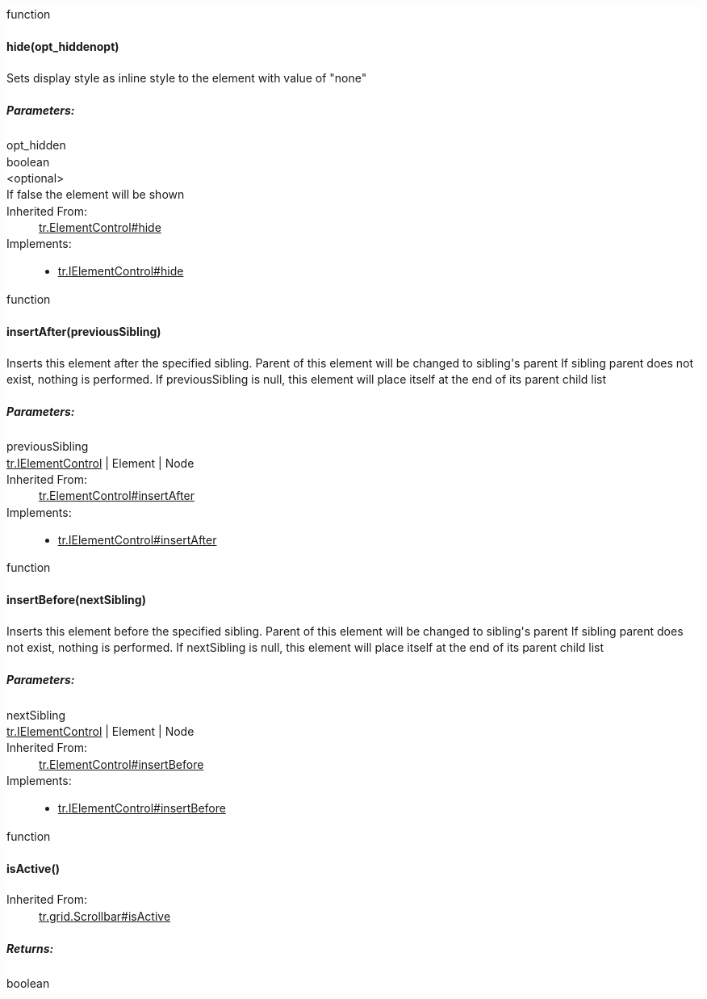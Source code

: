 <div class="item">                                <div class="item-type">function</div>                        <h4 class="name" id="hide">hide<span class="signature">(opt_hidden<span class="signature-attributes">opt</span>)</span></h4>                            <div class="description">        Sets display style as inline style to the element with value of "none"    </div>                            <h5>Parameters:</h5>        <div class="params">        <div class="param">                            <div class="name">opt_hidden</div>                        <div class="type">                            <span class="param-type">boolean</span>                        </div>                            <div class="attributes">                                    &lt;optional&gt;                                                                </div>                                                    <div class="description">                    If false the element will be shown                </div>                    </div>            </div>        <div class="details">                <dt class="inherited-from">Inherited From:</dt>    <dd class="inherited-from">        <a href="tr.ElementControl.html#hide">tr.ElementControl#hide</a>    </dd>                    <dt class="implements">Implements:</dt>    <dd class="implements"><ul>                    <li><a href="tr.IElementControl.html#hide">tr.IElementControl#hide</a></li>            </ul></dd>                                        </div>                                    </div>                    
<div class="item">                                <div class="item-type">function</div>                        <h4 class="name" id="insertAfter">insertAfter<span class="signature">(previousSibling)</span></h4>                            <div class="description">        Inserts this element after the specified sibling. Parent of this element will be changed to sibling's parent  If sibling parent does not exist, nothing is performed.  If previousSibling is null, this element will place itself at the end of its parent child list    </div>                            <h5>Parameters:</h5>        <div class="params">        <div class="param">                            <div class="name">previousSibling</div>                        <div class="type">                            <span class="param-type"><a href="tr.IElementControl.html">tr.IElementControl</a></span> | <span class="param-type">Element</span> | <span class="param-type">Node</span>                        </div>                                            </div>            </div>        <div class="details">                <dt class="inherited-from">Inherited From:</dt>    <dd class="inherited-from">        <a href="tr.ElementControl.html#insertAfter">tr.ElementControl#insertAfter</a>    </dd>                    <dt class="implements">Implements:</dt>    <dd class="implements"><ul>                    <li><a href="tr.IElementControl.html#insertAfter">tr.IElementControl#insertAfter</a></li>            </ul></dd>                                        </div>                                    </div>                    
<div class="item">                                <div class="item-type">function</div>                        <h4 class="name" id="insertBefore">insertBefore<span class="signature">(nextSibling)</span></h4>                            <div class="description">        Inserts this element before the specified sibling. Parent of this element will be changed to sibling's parent  If sibling parent does not exist, nothing is performed.  If nextSibling is null, this element will place itself at the end of its parent child list    </div>                            <h5>Parameters:</h5>        <div class="params">        <div class="param">                            <div class="name">nextSibling</div>                        <div class="type">                            <span class="param-type"><a href="tr.IElementControl.html">tr.IElementControl</a></span> | <span class="param-type">Element</span> | <span class="param-type">Node</span>                        </div>                                            </div>            </div>        <div class="details">                <dt class="inherited-from">Inherited From:</dt>    <dd class="inherited-from">        <a href="tr.ElementControl.html#insertBefore">tr.ElementControl#insertBefore</a>    </dd>                    <dt class="implements">Implements:</dt>    <dd class="implements"><ul>                    <li><a href="tr.IElementControl.html#insertBefore">tr.IElementControl#insertBefore</a></li>            </ul></dd>                                        </div>                                    </div>                    
<div class="item">                                <div class="item-type">function</div>                        <h4 class="name" id="isActive">isActive<span class="signature">()</span></h4>                                            <div class="details">                <dt class="inherited-from">Inherited From:</dt>    <dd class="inherited-from">        <a href="tr.grid.Scrollbar.html#isActive">tr.grid.Scrollbar#isActive</a>    </dd>                                                    </div>                                <h5>Returns:</h5>                    <div class="sub-content">        <span class="param-type">boolean</span>    </div>                </div>                    